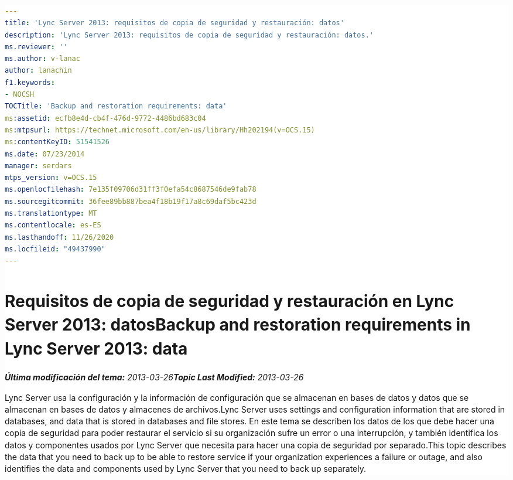 ```yaml
---
title: 'Lync Server 2013: requisitos de copia de seguridad y restauración: datos'
description: 'Lync Server 2013: requisitos de copia de seguridad y restauración: datos.'
ms.reviewer: ''
ms.author: v-lanac
author: lanachin
f1.keywords:
- NOCSH
TOCTitle: 'Backup and restoration requirements: data'
ms:assetid: ecfb8e4d-cb4f-476d-9772-4486bd683c04
ms:mtpsurl: https://technet.microsoft.com/en-us/library/Hh202194(v=OCS.15)
ms:contentKeyID: 51541526
ms.date: 07/23/2014
manager: serdars
mtps_version: v=OCS.15
ms.openlocfilehash: 7e135f09706d31ff3f0efa54c8687546de9fab78
ms.sourcegitcommit: 36fee89bb887bea4f18b19f17a8c69daf5bc423d
ms.translationtype: MT
ms.contentlocale: es-ES
ms.lasthandoff: 11/26/2020
ms.locfileid: "49437990"
---
```

# <a name="backup-and-restoration-requirements-in-lync-server-2013-data"></a><span data-ttu-id="ef6da-103">Requisitos de copia de seguridad y restauración en Lync Server 2013: datos</span><span class="sxs-lookup"><span data-stu-id="ef6da-103">Backup and restoration requirements in Lync Server 2013: data</span></span>

<div data-xmlns="http://www.w3.org/1999/xhtml">

<div class="topic" data-xmlns="http://www.w3.org/1999/xhtml" data-msxsl="urn:schemas-microsoft-com:xslt" data-cs="https://msdn.microsoft.com/">

<div data-asp="https://msdn2.microsoft.com/asp">



</div>

<div id="mainSection">

<div id="mainBody"><span data-ttu-id="ef6da-104">

<span> </span></span><span class="sxs-lookup"><span data-stu-id="ef6da-104">

<span> </span></span></span>

<span data-ttu-id="ef6da-105">_**Última modificación del tema:** 2013-03-26_</span><span class="sxs-lookup"><span data-stu-id="ef6da-105">_**Topic Last Modified:** 2013-03-26_</span></span>

<span data-ttu-id="ef6da-106">Lync Server usa la configuración y la información de configuración que se almacenan en bases de datos y datos que se almacenan en bases de datos y almacenes de archivos.</span><span class="sxs-lookup"><span data-stu-id="ef6da-106">Lync Server uses settings and configuration information that are stored in databases, and data that is stored in databases and file stores.</span></span> <span data-ttu-id="ef6da-107">En este tema se describen los datos de los que debe hacer una copia de seguridad para poder restaurar el servicio si su organización sufre un error o una interrupción, y también identifica los datos y componentes usados por Lync Server que necesita para hacer una copia de seguridad por separado.</span><span class="sxs-lookup"><span data-stu-id="ef6da-107">This topic describes the data that you need to back up to be able to restore service if your organization experiences a failure or outage, and also identifies the data and components used by Lync Server that you need to back up separately.</span></span>
